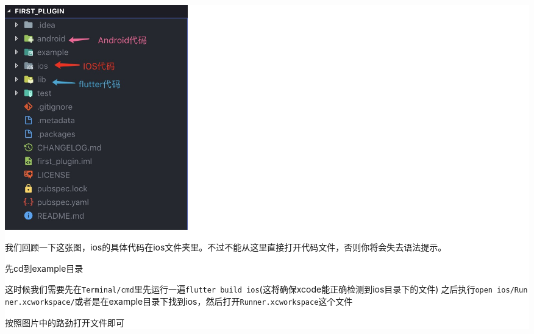 <img src="images/flutter_plugin_01.png" width="300" />
</div>

我们回顾一下这张图，ios的具体代码在ios文件夹里。不过不能从这里直接打开代码文件，否则你将会失去语法提示。

先cd到example目录

这时候我们需要先在`Terminal/cmd`里先运行一遍`flutter build ios`(这将确保xcode能正确检测到ios目录下的文件)
之后执行`open ios/Runner.xcworkspace/`或者是在example目录下找到ios，然后打开`Runner.xcworkspace`这个文件

按照图片中的路劲打开文件即可
<div align=center>